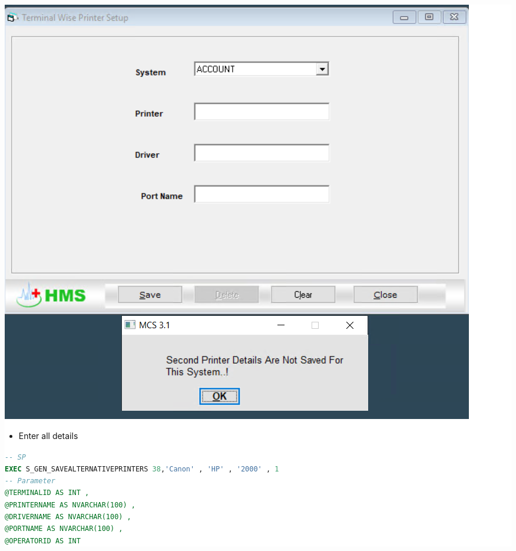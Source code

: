 ![alt text](./General%20Console/image-62.png)

- Enter all details

```sql
-- SP
EXEC S_GEN_SAVEALTERNATIVEPRINTERS 38,'Canon' , 'HP' , '2000' , 1
-- Parameter
@TERMINALID AS INT ,
@PRINTERNAME AS NVARCHAR(100) ,
@DRIVERNAME AS NVARCHAR(100) ,
@PORTNAME AS NVARCHAR(100) ,
@OPERATORID AS INT

```
